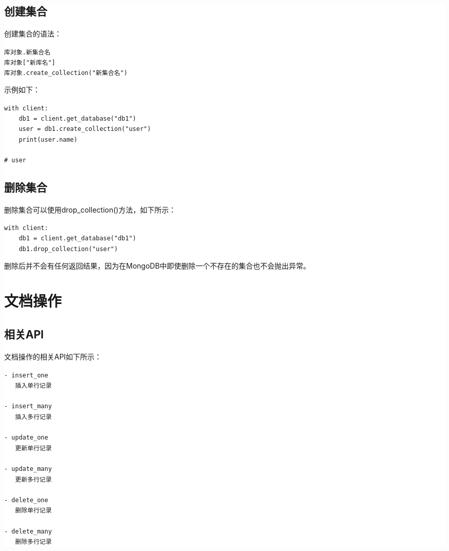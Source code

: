 

## 创建集合

创建集合的语法：

```
库对象.新集合名
库对象["新库名"]
库对象.create_collection("新集合名")
```

示例如下：

```
with client:
    db1 = client.get_database("db1")
    user = db1.create_collection("user")
    print(user.name)

# user
```



## 删除集合

删除集合可以使用drop_collection()方法，如下所示：

```
with client:
    db1 = client.get_database("db1")
    db1.drop_collection("user")
```

删除后并不会有任何返回结果，因为在MongoDB中即使删除一个不存在的集合也不会抛出异常。



# 文档操作

## 相关API

文档操作的相关API如下所示：

```
- insert_one
   插入单行记录

- insert_many
   插入多行记录
   
- update_one
   更新单行记录

- update_many
   更新多行记录
   
- delete_one
   删除单行记录
   
- delete_many
   删除多行记录
```
